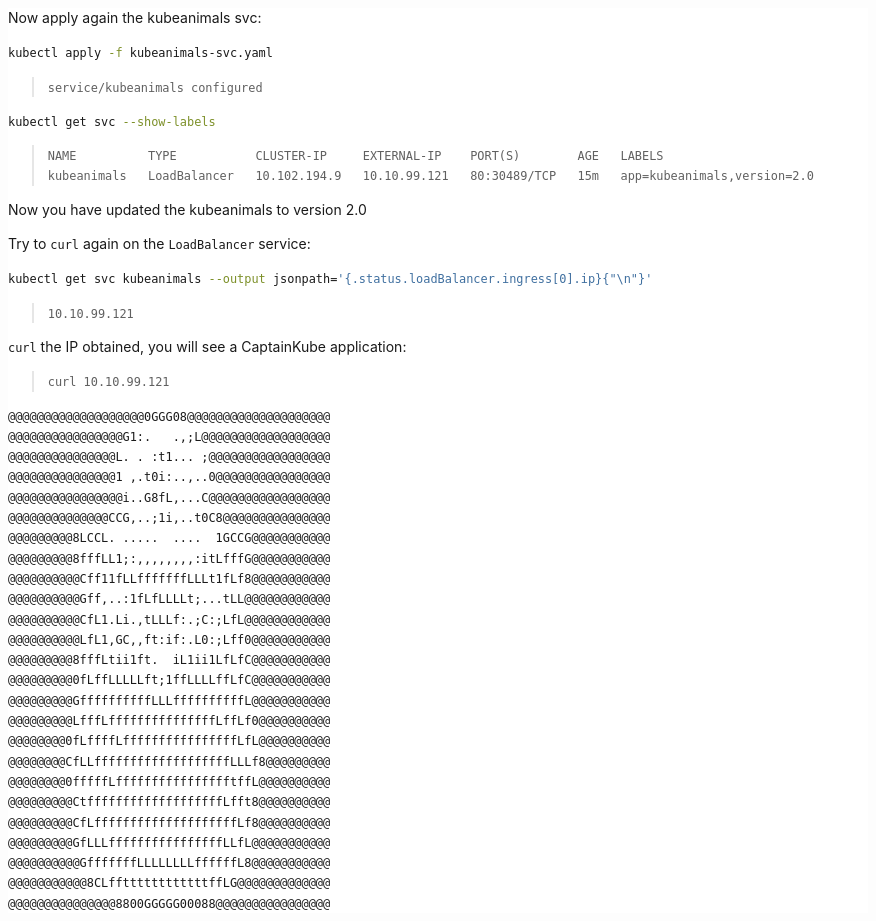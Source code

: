 Now apply again the kubeanimals svc:

```bash
kubectl apply -f kubeanimals-svc.yaml
```

> ```
> service/kubeanimals configured
> ```

```bash
kubectl get svc --show-labels
```

> ```
> NAME          TYPE           CLUSTER-IP     EXTERNAL-IP    PORT(S)        AGE   LABELS
> kubeanimals   LoadBalancer   10.102.194.9   10.10.99.121   80:30489/TCP   15m   app=kubeanimals,version=2.0
> ```

Now you have updated the kubeanimals to version 2.0

Try to `curl` again on the `LoadBalancer` service:

```bash
kubectl get svc kubeanimals --output jsonpath='{.status.loadBalancer.ingress[0].ip}{"\n"}'
```

> ```
> 10.10.99.121
> ```

`curl` the IP obtained, you will see a CaptainKube application:

> ```
> curl 10.10.99.121
> ```

```
@@@@@@@@@@@@@@@@@@@0GGG08@@@@@@@@@@@@@@@@@@@@
@@@@@@@@@@@@@@@@G1:.   .,;L@@@@@@@@@@@@@@@@@@
@@@@@@@@@@@@@@@L. . :t1... ;@@@@@@@@@@@@@@@@@
@@@@@@@@@@@@@@@1 ,.t0i:..,..0@@@@@@@@@@@@@@@@
@@@@@@@@@@@@@@@@i..G8fL,...C@@@@@@@@@@@@@@@@@
@@@@@@@@@@@@@@CCG,..;1i,..t0C8@@@@@@@@@@@@@@@
@@@@@@@@@8LCCL. .....  ....  1GCCG@@@@@@@@@@@
@@@@@@@@@8fffLL1;:,,,,,,,,:itLfffG@@@@@@@@@@@
@@@@@@@@@@Cff11fLLfffffffLLLt1fLf8@@@@@@@@@@@
@@@@@@@@@@Gff,..:1fLfLLLLt;...tLL@@@@@@@@@@@@
@@@@@@@@@@CfL1.Li.,tLLLf:.;C:;LfL@@@@@@@@@@@@
@@@@@@@@@@LfL1,GC,,ft:if:.L0:;Lff0@@@@@@@@@@@
@@@@@@@@@8fffLtii1ft.  iL1ii1LfLfC@@@@@@@@@@@
@@@@@@@@@0fLffLLLLLft;1ffLLLLffLfC@@@@@@@@@@@
@@@@@@@@@GffffffffffLLLffffffffffL@@@@@@@@@@@
@@@@@@@@@LfffLfffffffffffffffLffLf0@@@@@@@@@@
@@@@@@@@0fLffffLffffffffffffffffLfL@@@@@@@@@@
@@@@@@@@CfLLfffffffffffffffffffLLLf8@@@@@@@@@
@@@@@@@@0fffffLfffffffffffffffftffL@@@@@@@@@@
@@@@@@@@@CtfffffffffffffffffffLfft8@@@@@@@@@@
@@@@@@@@@CfLffffffffffffffffffffLf8@@@@@@@@@@
@@@@@@@@@GfLLLffffffffffffffffLLfL@@@@@@@@@@@
@@@@@@@@@@GfffffffLLLLLLLLffffffL8@@@@@@@@@@@
@@@@@@@@@@@8CLffttttttttttttffLG@@@@@@@@@@@@@
@@@@@@@@@@@@@@@8800GGGGG00088@@@@@@@@@@@@@@@@
```
